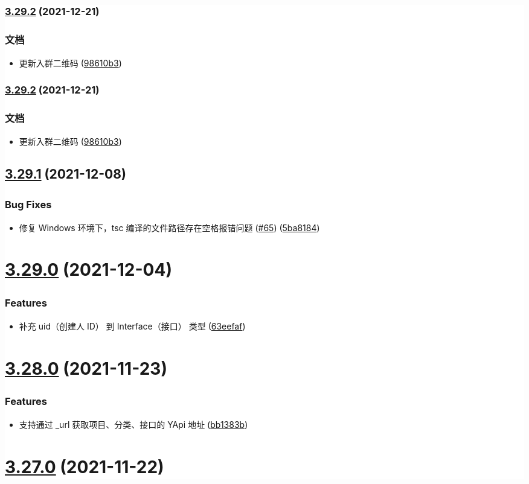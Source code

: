 ### [3.29.2](https://github.com/fjc0k/yapi-to-typescript/compare/v3.29.1...v3.29.2) (2021-12-21)

### 文档

- 更新入群二维码 ([98610b3](https://github.com/fjc0k/yapi-to-typescript/commit/98610b3f759bfe551da8ba526dd72354605b9efe))

### [3.29.2](https://github.com/fjc0k/yapi-to-typescript/compare/v3.29.1...v3.29.2) (2021-12-21)

### 文档

- 更新入群二维码 ([98610b3](https://github.com/fjc0k/yapi-to-typescript/commit/98610b3f759bfe551da8ba526dd72354605b9efe))

<a name="3.29.1"></a>

## [3.29.1](https://github.com/fjc0k/yapi-to-typescript/compare/v3.29.0...v3.29.1) (2021-12-08)

### Bug Fixes

- 修复 Windows 环境下，tsc 编译的文件路径存在空格报错问题 ([#65](https://github.com/fjc0k/yapi-to-typescript/issues/65)) ([5ba8184](https://github.com/fjc0k/yapi-to-typescript/commit/5ba8184))

<a name="3.29.0"></a>

# [3.29.0](https://github.com/fjc0k/yapi-to-typescript/compare/v3.28.0...v3.29.0) (2021-12-04)

### Features

- 补充 uid（创建人 ID） 到 Interface（接口） 类型 ([63eefaf](https://github.com/fjc0k/yapi-to-typescript/commit/63eefaf))

<a name="3.28.0"></a>

# [3.28.0](https://github.com/fjc0k/yapi-to-typescript/compare/v3.27.0...v3.28.0) (2021-11-23)

### Features

- 支持通过 \_url 获取项目、分类、接口的 YApi 地址 ([bb1383b](https://github.com/fjc0k/yapi-to-typescript/commit/bb1383b))

<a name="3.27.0"></a>

# [3.27.0](https://github.com/fjc0k/yapi-to-typescript/compare/v3.26.2...v3.27.0) (2021-11-22)
